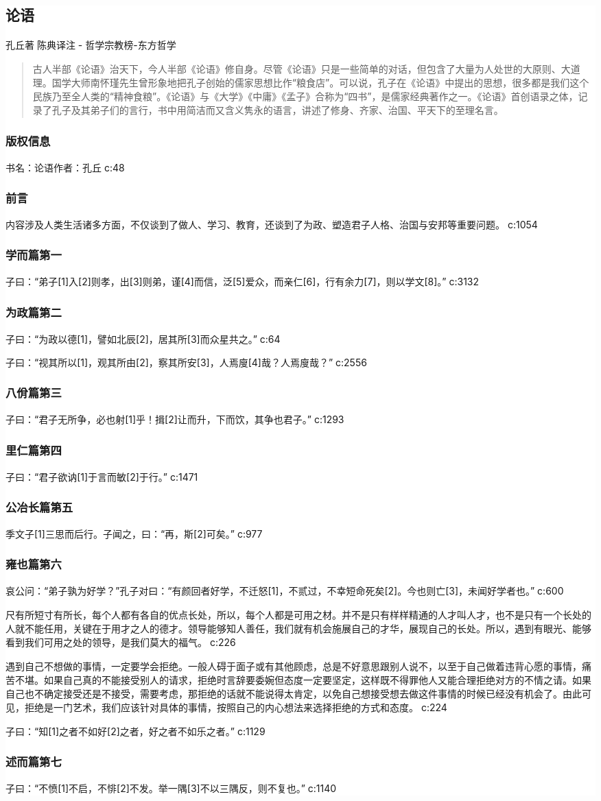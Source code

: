 ## 论语

孔丘著 陈典译注  -  哲学宗教榜-东方哲学

> 古人半部《论语》治天下，今人半部《论语》修自身。尽管《论语》只是一些简单的对话，但包含了大量为人处世的大原则、大道理。国学大师南怀瑾先生曾形象地把孔子创始的儒家思想比作“粮食店”。可以说，孔子在《论语》中提出的思想，很多都是我们这个民族乃至全人类的“精神食粮”。《论语》与《大学》《中庸》《孟子》合称为“四书”，是儒家经典著作之一。《论语》首创语录之体，记录了孔子及其弟子们的言行，书中用简洁而又含义隽永的语言，讲述了修身、齐家、治国、平天下的至理名言。


### 版权信息

书名：论语作者：孔丘 c:48

### 前言

内容涉及人类生活诸多方面，不仅谈到了做人、学习、教育，还谈到了为政、塑造君子人格、治国与安邦等重要问题。 c:1054

### 学而篇第一

子曰：“弟子[1]入[2]则孝，出[3]则弟，谨[4]而信，泛[5]爱众，而亲仁[6]，行有余力[7]，则以学文[8]。” c:3132

### 为政篇第二

子曰：“为政以德[1]，譬如北辰[2]，居其所[3]而众星共之。” c:64

子曰：“视其所以[1]，观其所由[2]，察其所安[3]，人焉廋[4]哉？人焉廋哉？” c:2556

### 八佾篇第三

子曰：“君子无所争，必也射[1]乎！揖[2]让而升，下而饮，其争也君子。” c:1293

### 里仁篇第四

子曰：“君子欲讷[1]于言而敏[2]于行。” c:1471

### 公冶长篇第五

季文子[1]三思而后行。子闻之，曰：“再，斯[2]可矣。” c:977

### 雍也篇第六

哀公问：“弟子孰为好学？”孔子对曰：“有颜回者好学，不迁怒[1]，不贰过，不幸短命死矣[2]。今也则亡[3]，未闻好学者也。” c:600

尺有所短寸有所长，每个人都有各自的优点长处，所以，每个人都是可用之材。并不是只有样样精通的人才叫人才，也不是只有一个长处的人就不能任用，关键在于用才之人的德才。领导能够知人善任，我们就有机会施展自己的才华，展现自己的长处。所以，遇到有眼光、能够看到我们可用之处的领导，是我们莫大的福气。 c:226

遇到自己不想做的事情，一定要学会拒绝。一般人碍于面子或有其他顾虑，总是不好意思跟别人说不，以至于自己做着违背心愿的事情，痛苦不堪。如果自己真的不能接受别人的请求，拒绝时言辞要委婉但态度一定要坚定，这样既不得罪他人又能合理拒绝对方的不情之请。如果自己也不确定接受还是不接受，需要考虑，那拒绝的话就不能说得太肯定，以免自己想接受想去做这件事情的时候已经没有机会了。由此可见，拒绝是一门艺术，我们应该针对具体的事情，按照自己的内心想法来选择拒绝的方式和态度。 c:224

子曰：“知[1]之者不如好[2]之者，好之者不如乐之者。” c:1129

### 述而篇第七

子曰：“不愤[1]不启，不悱[2]不发。举一隅[3]不以三隅反，则不复也。” c:1140
